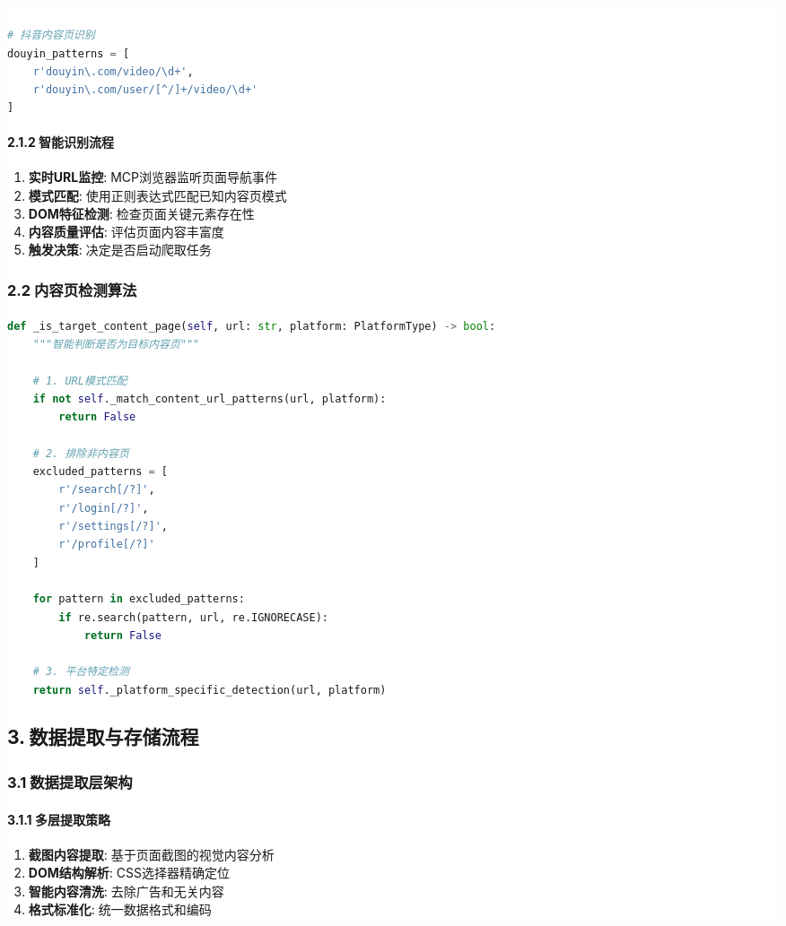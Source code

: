 ```python

# 抖音内容页识别
douyin_patterns = [
    r'douyin\.com/video/\d+',
    r'douyin\.com/user/[^/]+/video/\d+'
]
```

#### 2.1.2 智能识别流程
1. **实时URL监控**: MCP浏览器监听页面导航事件
2. **模式匹配**: 使用正则表达式匹配已知内容页模式
3. **DOM特征检测**: 检查页面关键元素存在性
4. **内容质量评估**: 评估页面内容丰富度
5. **触发决策**: 决定是否启动爬取任务

### 2.2 内容页检测算法

```python
def _is_target_content_page(self, url: str, platform: PlatformType) -> bool:
    """智能判断是否为目标内容页"""
    
    # 1. URL模式匹配
    if not self._match_content_url_patterns(url, platform):
        return False
    
    # 2. 排除非内容页
    excluded_patterns = [
        r'/search[/?]',
        r'/login[/?]',
        r'/settings[/?]',
        r'/profile[/?]'
    ]
    
    for pattern in excluded_patterns:
        if re.search(pattern, url, re.IGNORECASE):
            return False
    
    # 3. 平台特定检测
    return self._platform_specific_detection(url, platform)
```

## 3. 数据提取与存储流程

### 3.1 数据提取层架构

#### 3.1.1 多层提取策略
1. **截图内容提取**: 基于页面截图的视觉内容分析
2. **DOM结构解析**: CSS选择器精确定位
3. **智能内容清洗**: 去除广告和无关内容
4. **格式标准化**: 统一数据格式和编码
